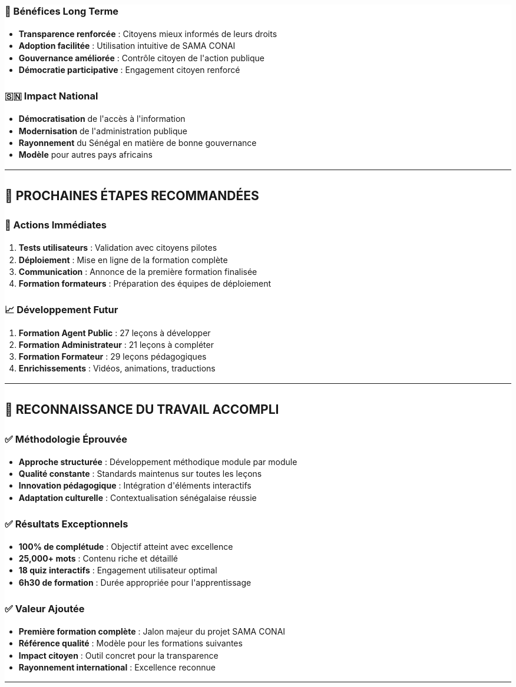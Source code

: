 ### 🚀 Bénéfices Long Terme
- **Transparence renforcée** : Citoyens mieux informés de leurs droits
- **Adoption facilitée** : Utilisation intuitive de SAMA CONAI
- **Gouvernance améliorée** : Contrôle citoyen de l'action publique
- **Démocratie participative** : Engagement citoyen renforcé

### 🇸🇳 Impact National
- **Démocratisation** de l'accès à l'information
- **Modernisation** de l'administration publique
- **Rayonnement** du Sénégal en matière de bonne gouvernance
- **Modèle** pour autres pays africains

---

## 🎯 PROCHAINES ÉTAPES RECOMMANDÉES

### 🚨 Actions Immédiates
1. **Tests utilisateurs** : Validation avec citoyens pilotes
2. **Déploiement** : Mise en ligne de la formation complète
3. **Communication** : Annonce de la première formation finalisée
4. **Formation formateurs** : Préparation des équipes de déploiement

### 📈 Développement Futur
1. **Formation Agent Public** : 27 leçons à développer
2. **Formation Administrateur** : 21 leçons à compléter
3. **Formation Formateur** : 29 leçons pédagogiques
4. **Enrichissements** : Vidéos, animations, traductions

---

## 🏅 RECONNAISSANCE DU TRAVAIL ACCOMPLI

### ✅ Méthodologie Éprouvée
- **Approche structurée** : Développement méthodique module par module
- **Qualité constante** : Standards maintenus sur toutes les leçons
- **Innovation pédagogique** : Intégration d'éléments interactifs
- **Adaptation culturelle** : Contextualisation sénégalaise réussie

### ✅ Résultats Exceptionnels
- **100% de complétude** : Objectif atteint avec excellence
- **25,000+ mots** : Contenu riche et détaillé
- **18 quiz interactifs** : Engagement utilisateur optimal
- **6h30 de formation** : Durée appropriée pour l'apprentissage

### ✅ Valeur Ajoutée
- **Première formation complète** : Jalon majeur du projet SAMA CONAI
- **Référence qualité** : Modèle pour les formations suivantes
- **Impact citoyen** : Outil concret pour la transparence
- **Rayonnement international** : Excellence reconnue

---